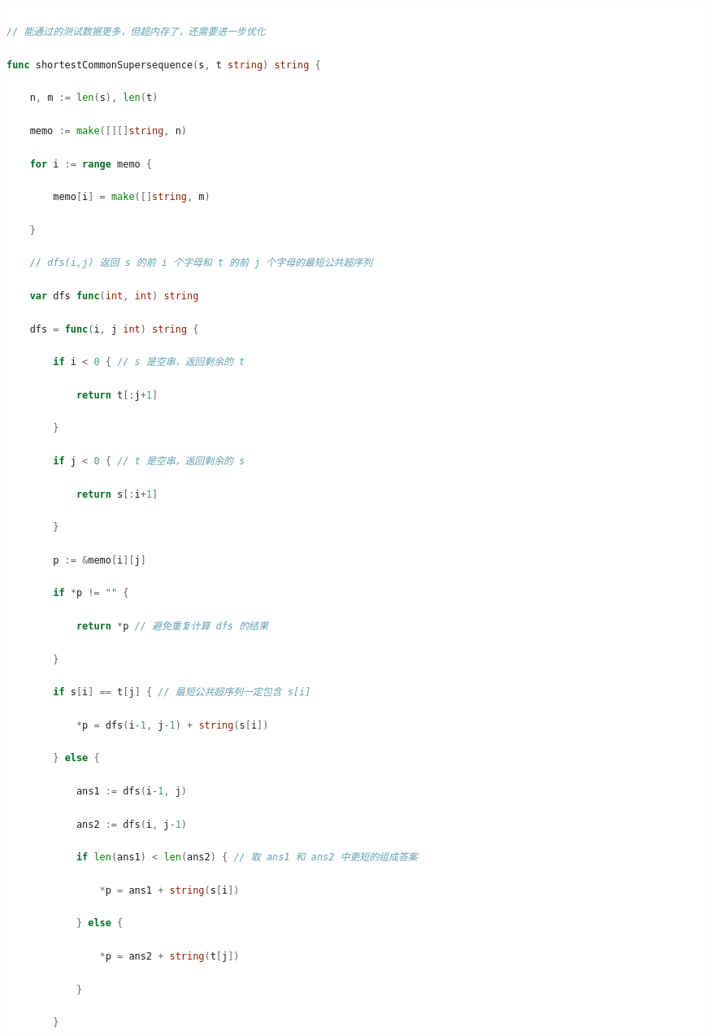 

```go [sol2-Go]

// 能通过的测试数据更多，但超内存了，还需要进一步优化

func shortestCommonSupersequence(s, t string) string {

    n, m := len(s), len(t)

    memo := make([][]string, n)

    for i := range memo {

        memo[i] = make([]string, m)

    }

    // dfs(i,j) 返回 s 的前 i 个字母和 t 的前 j 个字母的最短公共超序列

    var dfs func(int, int) string

    dfs = func(i, j int) string {

        if i < 0 { // s 是空串，返回剩余的 t

            return t[:j+1]

        }

        if j < 0 { // t 是空串，返回剩余的 s

            return s[:i+1]

        }

        p := &memo[i][j]

        if *p != "" {

            return *p // 避免重复计算 dfs 的结果

        }

        if s[i] == t[j] { // 最短公共超序列一定包含 s[i]

            *p = dfs(i-1, j-1) + string(s[i])

        } else {

            ans1 := dfs(i-1, j)

            ans2 := dfs(i, j-1)

            if len(ans1) < len(ans2) { // 取 ans1 和 ans2 中更短的组成答案

                *p = ans1 + string(s[i])

            } else {

                *p = ans2 + string(t[j])

            }

        }
```